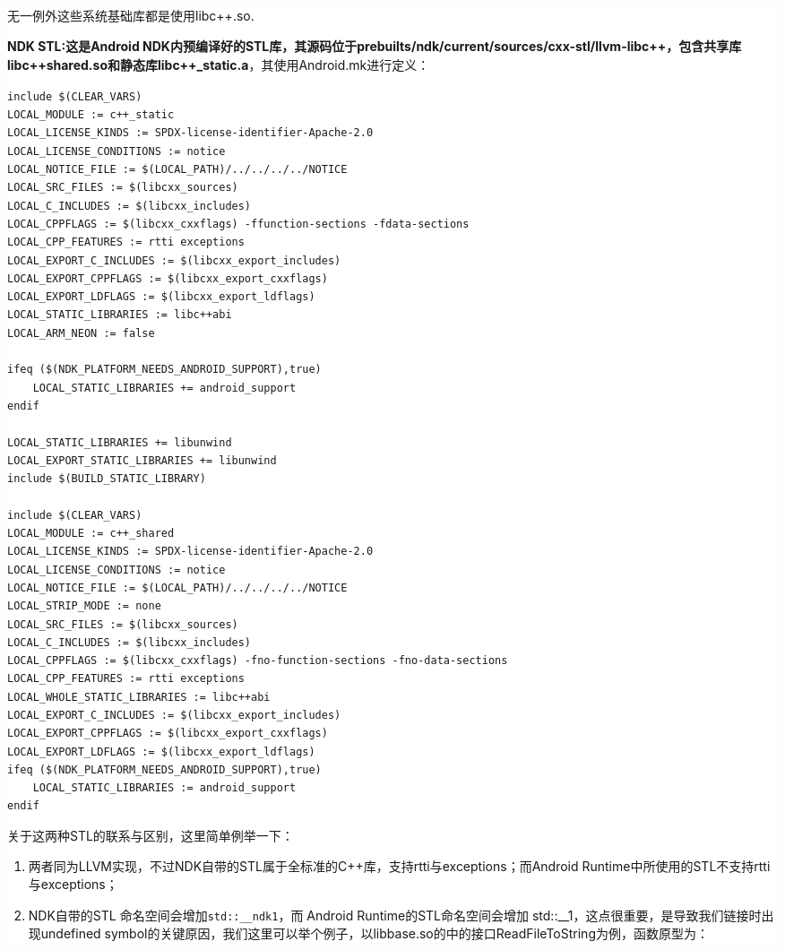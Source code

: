 无一例外这些系统基础库都是使用libc++.so.

**NDK STL:**这是Android NDK内预编译好的STL库，其源码位于prebuilts/ndk/current/sources/cxx-stl/llvm-libc++，包含**共享库libc++shared.so和静态库libc++_static.a**，其使用Android.mk进行定义：

```
include $(CLEAR_VARS)
LOCAL_MODULE := c++_static
LOCAL_LICENSE_KINDS := SPDX-license-identifier-Apache-2.0
LOCAL_LICENSE_CONDITIONS := notice
LOCAL_NOTICE_FILE := $(LOCAL_PATH)/../../../../NOTICE
LOCAL_SRC_FILES := $(libcxx_sources)
LOCAL_C_INCLUDES := $(libcxx_includes)
LOCAL_CPPFLAGS := $(libcxx_cxxflags) -ffunction-sections -fdata-sections
LOCAL_CPP_FEATURES := rtti exceptions
LOCAL_EXPORT_C_INCLUDES := $(libcxx_export_includes)
LOCAL_EXPORT_CPPFLAGS := $(libcxx_export_cxxflags)
LOCAL_EXPORT_LDFLAGS := $(libcxx_export_ldflags)
LOCAL_STATIC_LIBRARIES := libc++abi
LOCAL_ARM_NEON := false

ifeq ($(NDK_PLATFORM_NEEDS_ANDROID_SUPPORT),true)
    LOCAL_STATIC_LIBRARIES += android_support
endif

LOCAL_STATIC_LIBRARIES += libunwind
LOCAL_EXPORT_STATIC_LIBRARIES += libunwind
include $(BUILD_STATIC_LIBRARY)

include $(CLEAR_VARS)
LOCAL_MODULE := c++_shared
LOCAL_LICENSE_KINDS := SPDX-license-identifier-Apache-2.0
LOCAL_LICENSE_CONDITIONS := notice
LOCAL_NOTICE_FILE := $(LOCAL_PATH)/../../../../NOTICE
LOCAL_STRIP_MODE := none
LOCAL_SRC_FILES := $(libcxx_sources)
LOCAL_C_INCLUDES := $(libcxx_includes)
LOCAL_CPPFLAGS := $(libcxx_cxxflags) -fno-function-sections -fno-data-sections
LOCAL_CPP_FEATURES := rtti exceptions
LOCAL_WHOLE_STATIC_LIBRARIES := libc++abi
LOCAL_EXPORT_C_INCLUDES := $(libcxx_export_includes)
LOCAL_EXPORT_CPPFLAGS := $(libcxx_export_cxxflags)
LOCAL_EXPORT_LDFLAGS := $(libcxx_export_ldflags)
ifeq ($(NDK_PLATFORM_NEEDS_ANDROID_SUPPORT),true)
    LOCAL_STATIC_LIBRARIES := android_support
endif
```

关于这两种STL的联系与区别，这里简单例举一下：

1. 两者同为LLVM实现，不过NDK自带的STL属于全标准的C++库，支持rtti与exceptions；而Android Runtime中所使用的STL不支持rtti与exceptions；

2. NDK自带的STL 命名空间会增加`std::__ndk1`，而 Android Runtime的STL命名空间会增加 std::__1，这点很重要，是导致我们链接时出现undefined symbol的关键原因，我们这里可以举个例子，以libbase.so的中的接口ReadFileToString为例，函数原型为：
